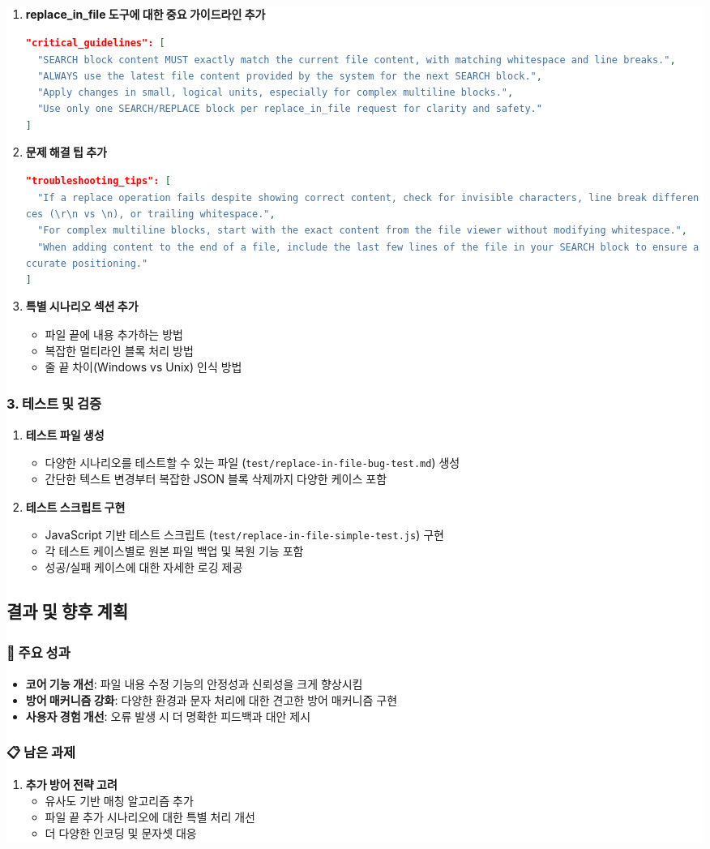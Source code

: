 1. **replace_in_file 도구에 대한 중요 가이드라인 추가**
   ```json
   "critical_guidelines": [
     "SEARCH block content MUST exactly match the current file content, with matching whitespace and line breaks.",
     "ALWAYS use the latest file content provided by the system for the next SEARCH block.",
     "Apply changes in small, logical units, especially for complex multiline blocks.",
     "Use only one SEARCH/REPLACE block per replace_in_file request for clarity and safety."
   ]
   ```

2. **문제 해결 팁 추가**
   ```json
   "troubleshooting_tips": [
     "If a replace operation fails despite showing correct content, check for invisible characters, line break differences (\r\n vs \n), or trailing whitespace.",
     "For complex multiline blocks, start with the exact content from the file viewer without modifying whitespace.",
     "When adding content to the end of a file, include the last few lines of the file in your SEARCH block to ensure accurate positioning."
   ]
   ```

3. **특별 시나리오 섹션 추가**
   * 파일 끝에 내용 추가하는 방법
   * 복잡한 멀티라인 블록 처리 방법
   * 줄 끝 차이(Windows vs Unix) 인식 방법

### 3. 테스트 및 검증

1. **테스트 파일 생성**
   * 다양한 시나리오를 테스트할 수 있는 파일 (`test/replace-in-file-bug-test.md`) 생성
   * 간단한 텍스트 변경부터 복잡한 JSON 블록 삭제까지 다양한 케이스 포함

2. **테스트 스크립트 구현**
   * JavaScript 기반 테스트 스크립트 (`test/replace-in-file-simple-test.js`) 구현
   * 각 테스트 케이스별로 원본 파일 백업 및 복원 기능 포함
   * 성공/실패 케이스에 대한 자세한 로깅 제공

## 결과 및 향후 계획

### 🎯 주요 성과

* **코어 기능 개선**: 파일 내용 수정 기능의 안정성과 신뢰성을 크게 향상시킴
* **방어 매커니즘 강화**: 다양한 환경과 문자 처리에 대한 견고한 방어 매커니즘 구현
* **사용자 경험 개선**: 오류 발생 시 더 명확한 피드백과 대안 제시

### 📋 남은 과제

1. **추가 방어 전략 고려**
   * 유사도 기반 매칭 알고리즘 추가
   * 파일 끝 추가 시나리오에 대한 특별 처리 개선
   * 더 다양한 인코딩 및 문자셋 대응
